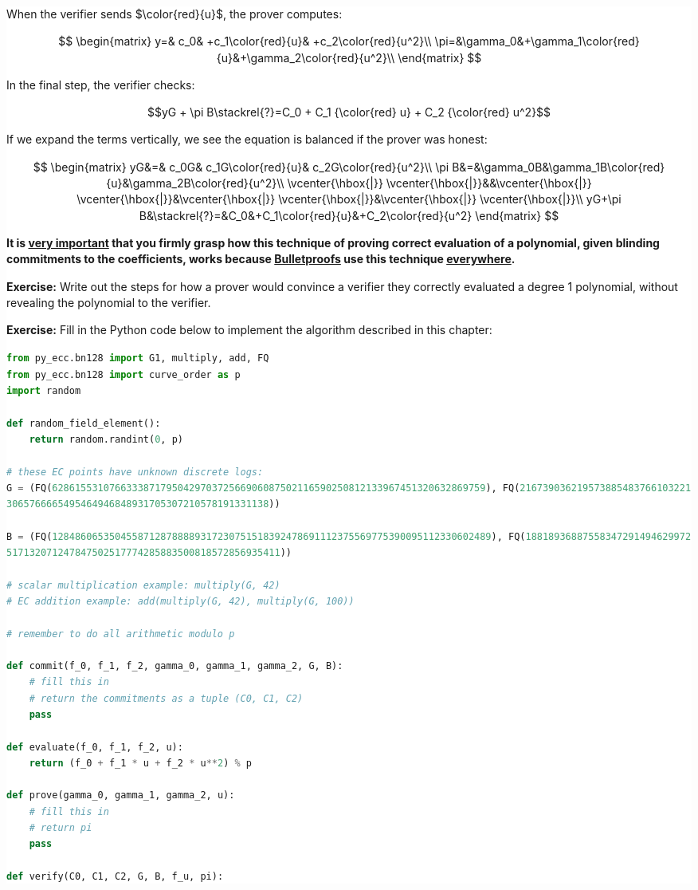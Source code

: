 When the verifier sends $\color{red}{u}$, the prover computes:

$$
\begin{matrix}
y=& c_0& +c_1\color{red}{u}& +c_2\color{red}{u^2}\\
\pi=&\gamma_0&+\gamma_1\color{red}{u}&+\gamma_2\color{red}{u^2}\\
\end{matrix}
$$

In the final step, the verifier checks:

$$yG + \pi B\stackrel{?}=C_0 + C_1 {\color{red} u} + C_2 {\color{red} u^2}$$

If we expand the terms vertically, we see the equation is balanced if the prover was honest:

$$
\begin{matrix}
yG&=& c_0G& c_1G\color{red}{u}& c_2G\color{red}{u^2}\\
\pi B&=&\gamma_0B&\gamma_1B\color{red}{u}&\gamma_2B\color{red}{u^2}\\
\vcenter{\hbox{|}} \vcenter{\hbox{|}}&&\vcenter{\hbox{|}} \vcenter{\hbox{|}}&\vcenter{\hbox{|}} \vcenter{\hbox{|}}&\vcenter{\hbox{|}} \vcenter{\hbox{|}}\\
yG+\pi B&\stackrel{?}=&C_0&+C_1\color{red}{u}&+C_2\color{red}{u^2}
\end{matrix}
$$

**It is <u>very important</u> that you firmly grasp how this technique of proving correct evaluation of a polynomial, given blinding commitments to the coefficients, works because [Bulletproofs](https://www.rareskills.io/post/bulletproofs-zk) use this technique <u>everywhere</u>.**

**Exercise:** Write out the steps for how a prover would convince a verifier they correctly evaluated a degree 1 polynomial, without revealing the polynomial to the verifier.

**Exercise:** Fill in the Python code below to implement the algorithm described in this chapter:

```python
from py_ecc.bn128 import G1, multiply, add, FQ
from py_ecc.bn128 import curve_order as p
import random

def random_field_element():
    return random.randint(0, p)

# these EC points have unknown discrete logs:
G = (FQ(6286155310766333871795042970372566906087502116590250812133967451320632869759), FQ(2167390362195738854837661032213065766665495464946848931705307210578191331138))

B = (FQ(12848606535045587128788889317230751518392478691112375569775390095112330602489), FQ(18818936887558347291494629972517132071247847502517774285883500818572856935411))

# scalar multiplication example: multiply(G, 42)
# EC addition example: add(multiply(G, 42), multiply(G, 100))

# remember to do all arithmetic modulo p

def commit(f_0, f_1, f_2, gamma_0, gamma_1, gamma_2, G, B):
    # fill this in
    # return the commitments as a tuple (C0, C1, C2)
    pass

def evaluate(f_0, f_1, f_2, u):
    return (f_0 + f_1 * u + f_2 * u**2) % p

def prove(gamma_0, gamma_1, gamma_2, u):
    # fill this in
    # return pi
    pass

def verify(C0, C1, C2, G, B, f_u, pi):
```